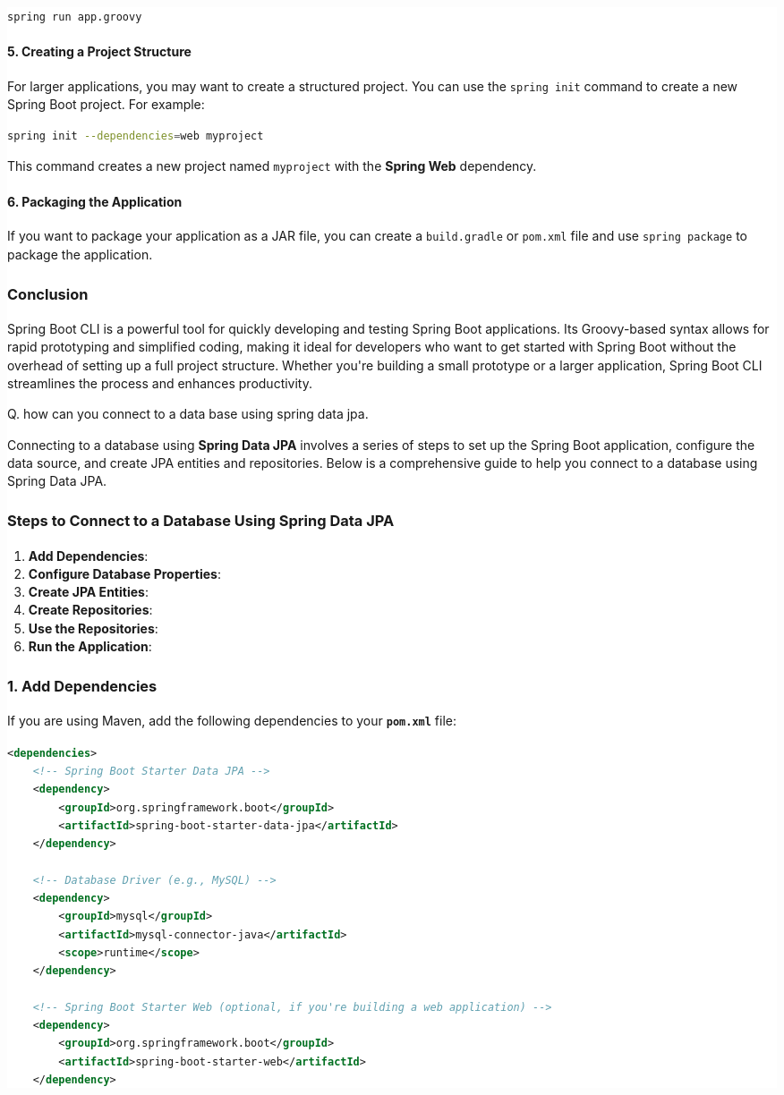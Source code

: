 ```bash
spring run app.groovy
```

#### 5. Creating a Project Structure

For larger applications, you may want to create a structured project. You can use the `spring init` command to create a new Spring Boot project. For example:

```bash
spring init --dependencies=web myproject
```

This command creates a new project named `myproject` with the **Spring Web** dependency.

#### 6. Packaging the Application

If you want to package your application as a JAR file, you can create a `build.gradle` or `pom.xml` file and use `spring package` to package the application.

### Conclusion

Spring Boot CLI is a powerful tool for quickly developing and testing Spring Boot applications. Its Groovy-based syntax allows for rapid prototyping and simplified coding, making it ideal for developers who want to get started with Spring Boot without the overhead of setting up a full project structure. Whether you're building a small prototype or a larger application, Spring Boot CLI streamlines the process and enhances productivity.
```
```
Q. how can you connect to a data base using spring data jpa.

Connecting to a database using **Spring Data JPA** involves a series of steps to set up the Spring Boot application, configure the data source, and create JPA entities and repositories. Below is a comprehensive guide to help you connect to a database using Spring Data JPA.

### Steps to Connect to a Database Using Spring Data JPA

1. **Add Dependencies**:
2. **Configure Database Properties**:
3. **Create JPA Entities**:
4. **Create Repositories**:
5. **Use the Repositories**:
6. **Run the Application**:

### 1. Add Dependencies

If you are using Maven, add the following dependencies to your **`pom.xml`** file:

```xml
<dependencies>
    <!-- Spring Boot Starter Data JPA -->
    <dependency>
        <groupId>org.springframework.boot</groupId>
        <artifactId>spring-boot-starter-data-jpa</artifactId>
    </dependency>
    
    <!-- Database Driver (e.g., MySQL) -->
    <dependency>
        <groupId>mysql</groupId>
        <artifactId>mysql-connector-java</artifactId>
        <scope>runtime</scope>
    </dependency>

    <!-- Spring Boot Starter Web (optional, if you're building a web application) -->
    <dependency>
        <groupId>org.springframework.boot</groupId>
        <artifactId>spring-boot-starter-web</artifactId>
    </dependency>
```